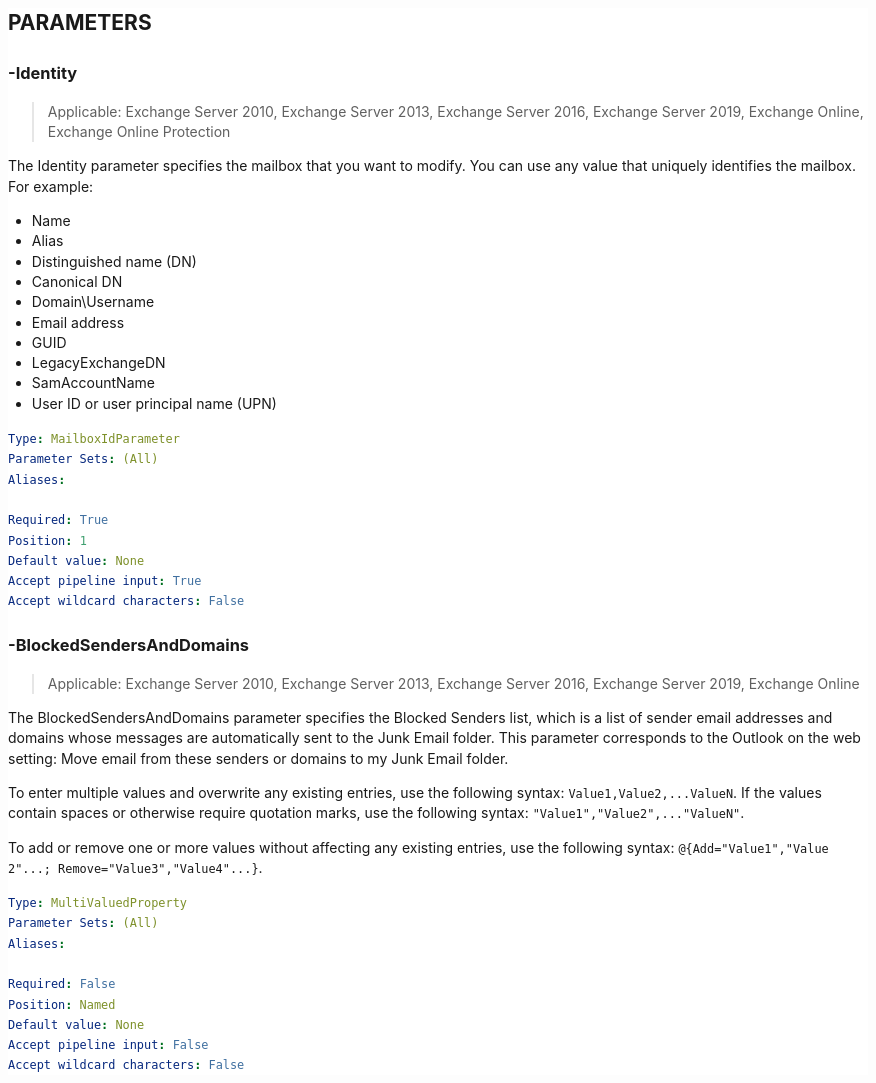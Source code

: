 ## PARAMETERS

### -Identity

> Applicable: Exchange Server 2010, Exchange Server 2013, Exchange Server 2016, Exchange Server 2019, Exchange Online, Exchange Online Protection

The Identity parameter specifies the mailbox that you want to modify. You can use any value that uniquely identifies the mailbox. For example:

- Name
- Alias
- Distinguished name (DN)
- Canonical DN
- Domain\\Username
- Email address
- GUID
- LegacyExchangeDN
- SamAccountName
- User ID or user principal name (UPN)

```yaml
Type: MailboxIdParameter
Parameter Sets: (All)
Aliases:

Required: True
Position: 1
Default value: None
Accept pipeline input: True
Accept wildcard characters: False
```

### -BlockedSendersAndDomains

> Applicable: Exchange Server 2010, Exchange Server 2013, Exchange Server 2016, Exchange Server 2019, Exchange Online

The BlockedSendersAndDomains parameter specifies the Blocked Senders list, which is a list of sender email addresses and domains whose messages are automatically sent to the Junk Email folder. This parameter corresponds to the Outlook on the web setting: Move email from these senders or domains to my Junk Email folder.

To enter multiple values and overwrite any existing entries, use the following syntax: `Value1,Value2,...ValueN`. If the values contain spaces or otherwise require quotation marks, use the following syntax: `"Value1","Value2",..."ValueN"`.

To add or remove one or more values without affecting any existing entries, use the following syntax: `@{Add="Value1","Value2"...; Remove="Value3","Value4"...}`.

```yaml
Type: MultiValuedProperty
Parameter Sets: (All)
Aliases:

Required: False
Position: Named
Default value: None
Accept pipeline input: False
Accept wildcard characters: False
```
